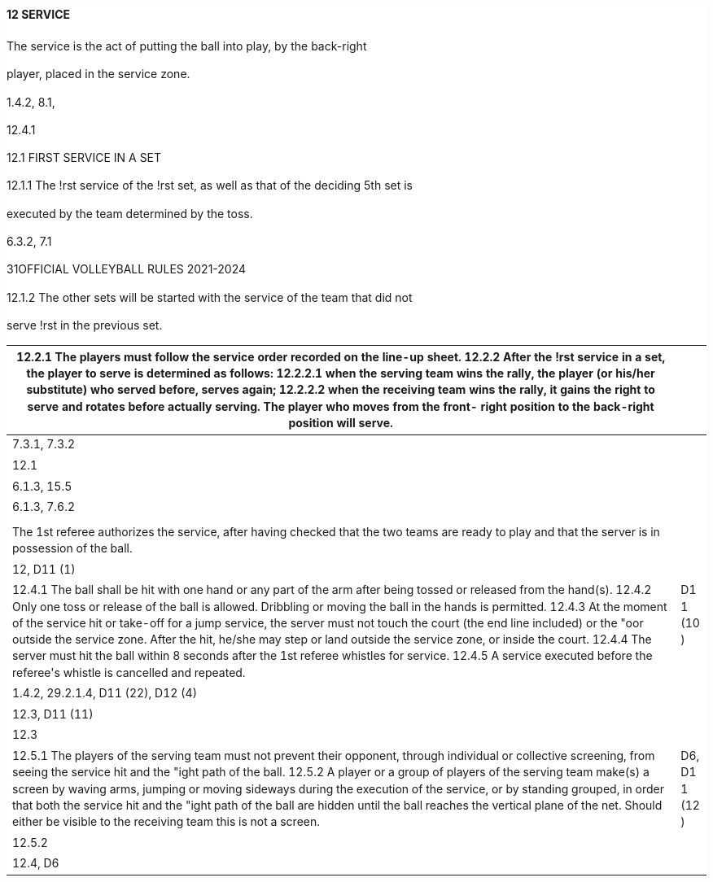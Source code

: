 


















#### 12 SERVICE

The service is the act of putting the ball into play, by the back-right 

player, placed in the service zone. 

1.4.2, 8.1, 

12.4.1 

12.1 FIRST SERVICE IN A SET 

12.1.1 The !rst service of the !rst set, as well as that of the deciding 5th set is 

executed by the team determined by the toss. 

6.3.2, 7.1 

31OFFICIAL VOLLEYBALL RULES 2021-2024 

12.1.2 The other sets will be started with the service of the team that did not 

serve !rst in the previous set. 



| 12.2.1 The players must follow the service order recorded on the line-up sheet. 12.2.2 After the !rst service in a set, the player to serve is determined as follows: 12.2.2.1 when the serving team wins the rally, the player (or his/her substitute) who served before, serves again; 12.2.2.2 when the receiving team wins the rally, it gains the right to serve and rotates before actually serving. The player who moves from the front- right position to the back-right position will serve. |  |
| --- | --- |
| 7.3.1, 7.3.2 |
| 12.1 |
| 6.1.3, 15.5 |
| 6.1.3, 7.6.2 |
|  |
| The 1st referee authorizes the service, after having checked that the two teams are ready to play and that the server is in possession of the ball. |
| 12, D11 (1) |
| 12.4.1 The ball shall be hit with one hand or any part of the arm after being tossed or released from the hand(s). 12.4.2 Only one toss or release of the ball is allowed. Dribbling or moving the ball in the hands is permitted. 12.4.3 At the moment of the service hit or take-off for a jump service, the server must not touch the court (the end line included) or the "oor outside the service zone. After the hit, he/she may step or land outside the service zone, or inside the court. 12.4.4 The server must hit the ball within 8 seconds after the 1st referee whistles for service. 12.4.5 A service executed before the referee's whistle is cancelled and repeated. | D11 (10) |
| 1.4.2, 29.2.1.4, D11 (22), D12 (4) |
| 12.3, D11 (11) |
| 12.3 |
| 12.5.1 The players of the serving team must not prevent their opponent, through individual or collective screening, from seeing the service hit and the "ight path of the ball. 12.5.2 A player or a group of players of the serving team make(s) a screen by waving arms, jumping or moving sideways during the execution of the service, or by standing grouped, in order that both the service hit and the "ight path of the ball are hidden until the ball reaches the vertical plane of the net. Should either be visible to the receiving team this is not a screen. | D6, D11 (12) |
| 12.5.2 |
| 12.4, D6 |
